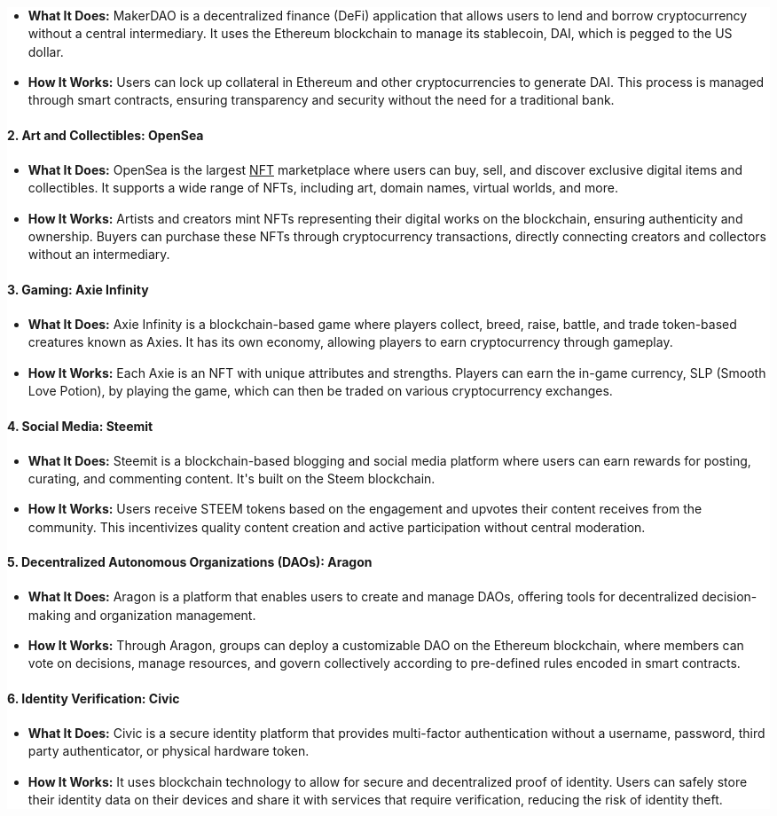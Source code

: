 - **What It Does:** MakerDAO is a decentralized finance (DeFi) application that allows users to lend and borrow cryptocurrency without a central intermediary. It uses the Ethereum blockchain to manage its stablecoin, DAI, which is pegged to the US dollar.

- **How It Works:** Users can lock up collateral in Ethereum and other cryptocurrencies to generate DAI. This process is managed through smart contracts, ensuring transparency and security without the need for a traditional bank.

#### 2. Art and Collectibles: OpenSea

- **What It Does:** OpenSea is the largest [NFT](https://faisalkhanllc.xyz/resources/payments-wiki/n/nft-non-fungible-tokens/) marketplace where users can buy, sell, and discover exclusive digital items and collectibles. It supports a wide range of NFTs, including art, domain names, virtual worlds, and more.

- **How It Works:** Artists and creators mint NFTs representing their digital works on the blockchain, ensuring authenticity and ownership. Buyers can purchase these NFTs through cryptocurrency transactions, directly connecting creators and collectors without an intermediary.

#### 3. Gaming: Axie Infinity

- **What It Does:** Axie Infinity is a blockchain-based game where players collect, breed, raise, battle, and trade token-based creatures known as Axies. It has its own economy, allowing players to earn cryptocurrency through gameplay.

- **How It Works:** Each Axie is an NFT with unique attributes and strengths. Players can earn the in-game currency, SLP (Smooth Love Potion), by playing the game, which can then be traded on various cryptocurrency exchanges.

#### 4. Social Media: Steemit

- **What It Does:** Steemit is a blockchain-based blogging and social media platform where users can earn rewards for posting, curating, and commenting content. It's built on the Steem blockchain.

- **How It Works:** Users receive STEEM tokens based on the engagement and upvotes their content receives from the community. This incentivizes quality content creation and active participation without central moderation.

#### 5. Decentralized Autonomous Organizations (DAOs): Aragon

- **What It Does:** Aragon is a platform that enables users to create and manage DAOs, offering tools for decentralized decision-making and organization management.

- **How It Works:** Through Aragon, groups can deploy a customizable DAO on the Ethereum blockchain, where members can vote on decisions, manage resources, and govern collectively according to pre-defined rules encoded in smart contracts.

#### 6. Identity Verification: Civic

- **What It Does:** Civic is a secure identity platform that provides multi-factor authentication without a username, password, third party authenticator, or physical hardware token.

- **How It Works:** It uses blockchain technology to allow for secure and decentralized proof of identity. Users can safely store their identity data on their devices and share it with services that require verification, reducing the risk of identity theft.
